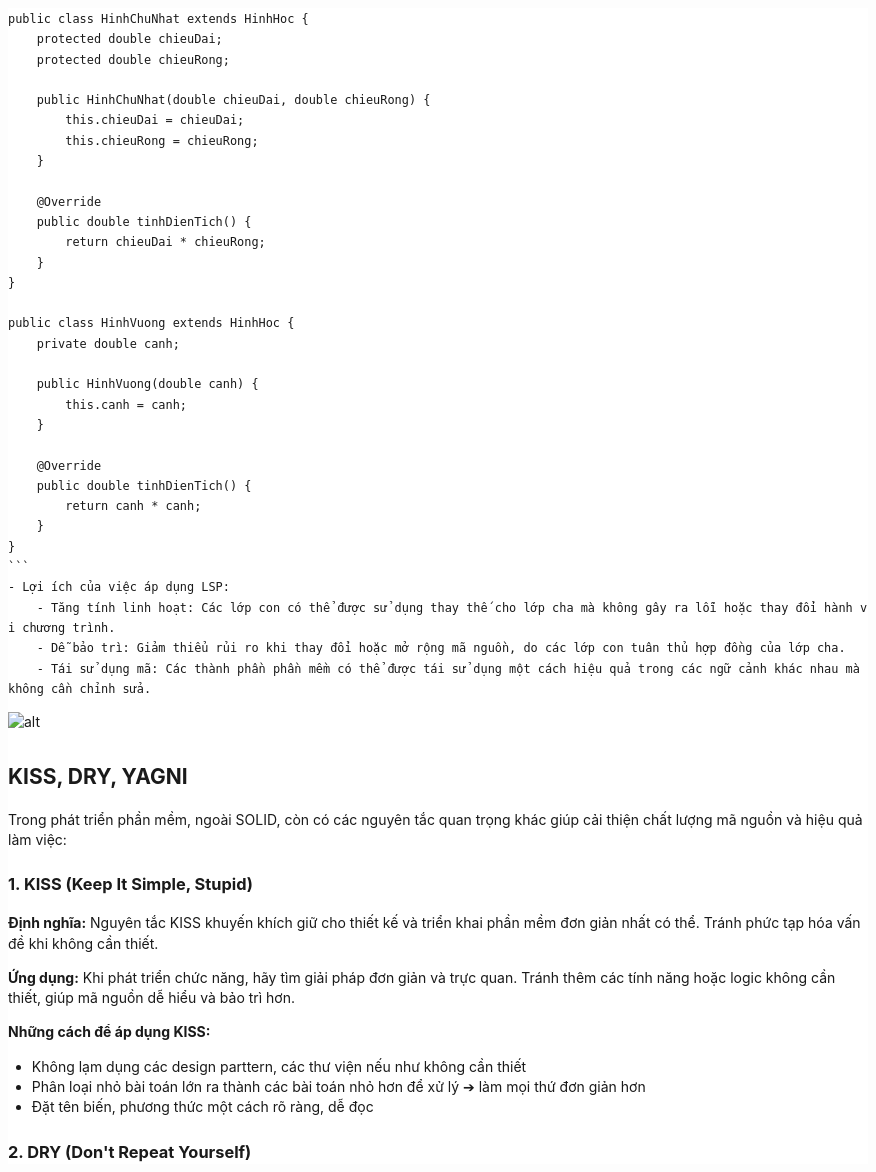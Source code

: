     public class HinhChuNhat extends HinhHoc {
        protected double chieuDai;
        protected double chieuRong;

        public HinhChuNhat(double chieuDai, double chieuRong) {
            this.chieuDai = chieuDai;
            this.chieuRong = chieuRong;
        }

        @Override
        public double tinhDienTich() {
            return chieuDai * chieuRong;
        }
    }

    public class HinhVuong extends HinhHoc {
        private double canh;

        public HinhVuong(double canh) {
            this.canh = canh;
        }

        @Override
        public double tinhDienTich() {
            return canh * canh;
        }
    }
    ```
    - Lợi ích của việc áp dụng LSP:
        - Tăng tính linh hoạt: Các lớp con có thể được sử dụng thay thế cho lớp cha mà không gây ra lỗi hoặc thay đổi hành vi chương trình.
        - Dễ bảo trì: Giảm thiểu rủi ro khi thay đổi hoặc mở rộng mã nguồn, do các lớp con tuân thủ hợp đồng của lớp cha.
        - Tái sử dụng mã: Các thành phần phần mềm có thể được tái sử dụng một cách hiệu quả trong các ngữ cảnh khác nhau mà không cần chỉnh sửa.
![alt](solid.jpg)
## KISS, DRY, YAGNI

Trong phát triển phần mềm, ngoài SOLID, còn có các nguyên tắc quan trọng khác giúp cải thiện chất lượng mã nguồn và hiệu quả làm việc:

### 1. KISS (Keep It Simple, Stupid)

**Định nghĩa:** Nguyên tắc KISS khuyến khích giữ cho thiết kế và triển khai phần mềm đơn giản nhất có thể. Tránh phức tạp hóa vấn đề khi không cần thiết.

**Ứng dụng:** Khi phát triển chức năng, hãy tìm giải pháp đơn giản và trực quan. Tránh thêm các tính năng hoặc logic không cần thiết, giúp mã nguồn dễ hiểu và bảo trì hơn.

**Những cách để áp dụng KISS:**
- Không lạm dụng các design parttern, các thư viện nếu như không cần thiết
- Phân loại nhỏ bài toán lớn ra thành các bài toán nhỏ hơn để xử lý ➔ làm mọi thứ đơn giản hơn
- Đặt tên biến, phương thức một cách rõ ràng, dễ đọc
### 2. DRY (Don't Repeat Yourself)

